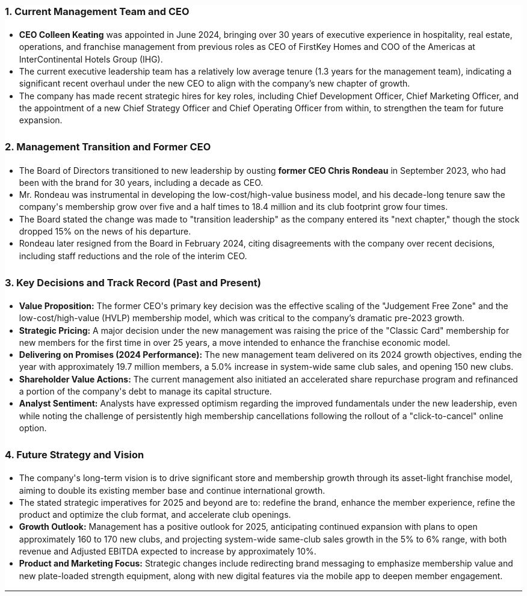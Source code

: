 ### 1. Current Management Team and CEO

*   **CEO Colleen Keating** was appointed in June 2024, bringing over 30 years of executive experience in hospitality, real estate, operations, and franchise management from previous roles as CEO of FirstKey Homes and COO of the Americas at InterContinental Hotels Group (IHG).
*   The current executive leadership team has a relatively low average tenure (1.3 years for the management team), indicating a significant recent overhaul under the new CEO to align with the company’s new chapter of growth.
*   The company has made recent strategic hires for key roles, including Chief Development Officer, Chief Marketing Officer, and the appointment of a new Chief Strategy Officer and Chief Operating Officer from within, to strengthen the team for future expansion.

### 2. Management Transition and Former CEO

*   The Board of Directors transitioned to new leadership by ousting **former CEO Chris Rondeau** in September 2023, who had been with the brand for 30 years, including a decade as CEO.
*   Mr. Rondeau was instrumental in developing the low-cost/high-value business model, and his decade-long tenure saw the company's membership grow over five and a half times to 18.4 million and its club footprint grow four times.
*   The Board stated the change was made to "transition leadership" as the company entered its "next chapter," though the stock dropped 15% on the news of his departure.
*   Rondeau later resigned from the Board in February 2024, citing disagreements with the company over recent decisions, including staff reductions and the role of the interim CEO.

### 3. Key Decisions and Track Record (Past and Present)

*   **Value Proposition:** The former CEO's primary key decision was the effective scaling of the "Judgement Free Zone" and the low-cost/high-value (HVLP) membership model, which was critical to the company’s dramatic pre-2023 growth.
*   **Strategic Pricing:** A major decision under the new management was raising the price of the "Classic Card" membership for new members for the first time in over 25 years, a move intended to enhance the franchise economic model.
*   **Delivering on Promises (2024 Performance):** The new management team delivered on its 2024 growth objectives, ending the year with approximately 19.7 million members, a 5.0% increase in system-wide same club sales, and opening 150 new clubs.
*   **Shareholder Value Actions:** The current management also initiated an accelerated share repurchase program and refinanced a portion of the company's debt to manage its capital structure.
*   **Analyst Sentiment:** Analysts have expressed optimism regarding the improved fundamentals under the new leadership, even while noting the challenge of persistently high membership cancellations following the rollout of a "click-to-cancel" online option.

### 4. Future Strategy and Vision

*   The company's long-term vision is to drive significant store and membership growth through its asset-light franchise model, aiming to double its existing member base and continue international growth.
*   The stated strategic imperatives for 2025 and beyond are to: redefine the brand, enhance the member experience, refine the product and optimize the club format, and accelerate club openings.
*   **Growth Outlook:** Management has a positive outlook for 2025, anticipating continued expansion with plans to open approximately 160 to 170 new clubs, and projecting system-wide same-club sales growth in the 5% to 6% range, with both revenue and Adjusted EBITDA expected to increase by approximately 10%.
*   **Product and Marketing Focus:** Strategic changes include redirecting brand messaging to emphasize membership value and new plate-loaded strength equipment, along with new digital features via the mobile app to deepen member engagement.

---